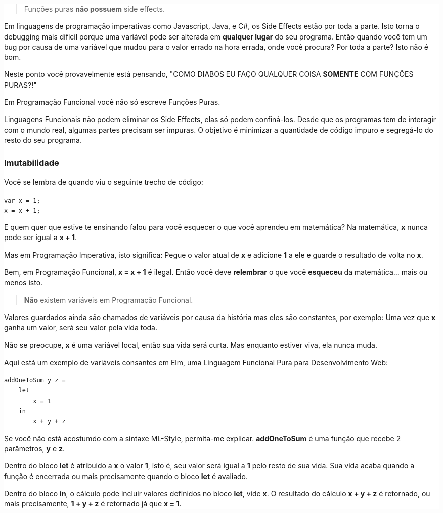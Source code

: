 > Funções puras **não possuem** side effects.

Em linguagens de programação imperativas como Javascript, Java, e C#, os Side Effects estão por toda a parte. Isto torna o debugging mais díficil porque uma variável pode ser alterada em **qualquer lugar** do seu programa. Então quando você tem um bug por causa de uma variável que mudou para o valor errado na hora errada, onde você procura? Por toda a parte? Isto não é bom.

Neste ponto você provavelmente está pensando, "COMO DIABOS EU FAÇO QUALQUER COISA **SOMENTE** COM FUNÇÕES PURAS?!"

Em Programação Funcional você não só escreve Funções Puras.

Linguagens Funcionais não podem eliminar os Side Effects, elas só podem confiná-los. Desde que os programas tem de interagir com o mundo real, algumas partes precisam ser impuras. O objetivo é minimizar a quantidade de código impuro e segregá-lo do resto do seu programa.

### Imutabilidade

Você se lembra de quando viu o seguinte trecho de código:

	var x = 1;
	x = x + 1;

E quem quer que estive te ensinando falou para você esquecer o que você aprendeu em matemática? Na matemática, **x** nunca pode ser igual a **x + 1**.

Mas em Programação Imperativa, isto significa: Pegue o valor atual de **x** e adicione **1** a ele e guarde o resultado de volta no **x**.

Bem, em Programação Funcional, **x = x + 1** é ilegal. Então você deve **relembrar** o que você **esqueceu** da matemática... mais ou menos isto.

> **Não** existem variáveis em Programação Funcional.

Valores guardados ainda são chamados de variáveis por causa da história mas eles são constantes, por exemplo: Uma vez que **x** ganha um valor, será seu valor pela vida toda.

Não se preocupe, **x** é uma variável local, então sua vida será curta. Mas enquanto estiver viva, ela nunca muda.

Aqui está um exemplo de variáveis consantes em Elm, uma Linguagem Funcional Pura para Desenvolvimento Web:

	addOneToSum y z =
		let
			x = 1
		in
			x + y + z

Se você não está acostumdo com a sintaxe ML-Style, permita-me explicar. **addOneToSum** é uma função que recebe 2 parâmetros, **y** e **z**.

Dentro do bloco **let** é atribuido a **x** o valor **1**, isto é, seu valor será igual a **1** pelo resto de sua vida. Sua vida acaba quando a função é encerrada ou mais precisamente quando o bloco **let** é avaliado.

Dentro do bloco **in**, o cálculo pode incluir valores definidos no bloco **let**, vide **x**. O resultado do cálculo **x + y + z** é retornado, ou mais precisamente, **1 + y + z** é retornado já que **x = 1**.
